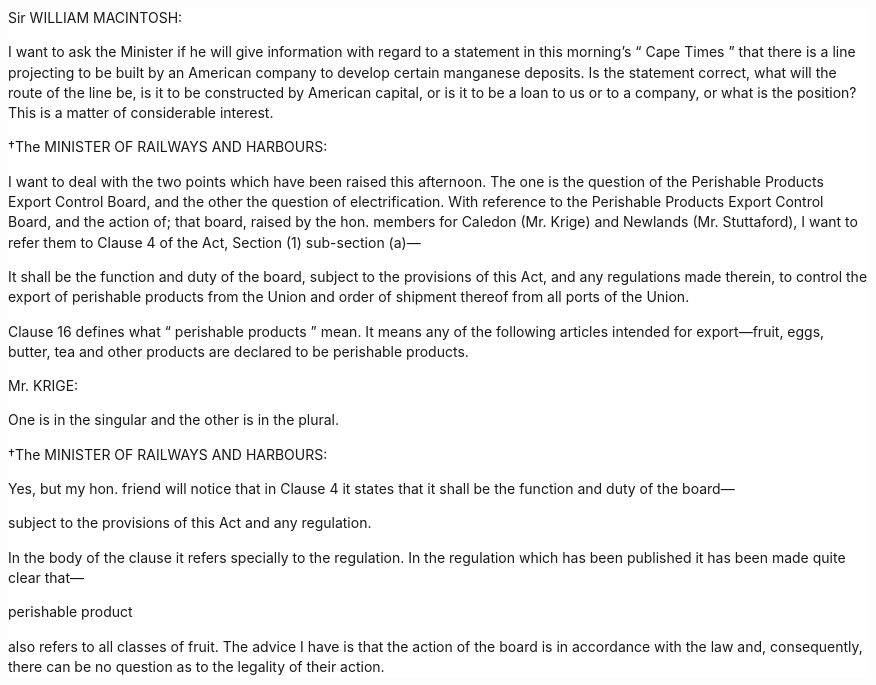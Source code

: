 </speech>

<speech by="#william_macintosh">

<from>Sir <person refersTo="hansard_za">WILLIAM MACINTOSH</person>:</from>

<p>I want to ask the Minister if he will give information with regard to a statement in this morning&#x2019;s &#x201C; Cape Times &#x201D; that there is a line projecting to be built by an American company to develop certain manganese deposits. Is the statement correct, what will the route of the line be, is it to be constructed by American capital, or is it to be a loan to us or to a company, or what is the position? This is a matter of considerable interest.</p>

</speech>

<speech by="#minister_of_railways_and_harbours">

<from>&#x2020;The <person refersTo="hansard_za">MINISTER OF RAILWAYS AND HARBOURS</person>:</from>

<p>I want to deal with the two points which have been raised this afternoon. The one is the question of the Perishable Products Export Control Board, and the other the question of electrification. With reference to the Perishable Products Export Control Board, and the action of; that board, raised by the hon. members for Caledon (Mr. Krige) and Newlands (Mr. Stuttaford), I want to refer them to Clause 4 of the Act, Section (1) sub-section (a)&#x2014;</p>

<block name="quote">It shall be the function and duty of the board, subject to the provisions of this Act, and any regulations made therein, to control the export of perishable products from the Union and order of shipment thereof from all ports of the Union.</block>

<p>Clause 16 defines what &#x201C; perishable products &#x201D; mean. It means any of the following articles intended for export&#x2014;fruit, eggs, butter, tea and other products are declared to be perishable products.</p>

</speech>

<speech by="#krige">

<from>Mr. <person refersTo="hansard_za">KRIGE</person>:</from>

<p>One is in the singular and the other is in the plural.</p>

</speech>

<speech by="#minister_of_railways_and_harbours">

<from>&#x2020;The <person refersTo="hansard_za">MINISTER OF RAILWAYS AND HARBOURS</person>:</from>

<p>Yes, but my hon. friend will notice that in Clause 4 it states that it shall be the function and duty of the board&#x2014;</p>

<block name="quote">subject to the provisions of this Act and any regulation.</block>

<p>In the body of the clause it refers specially to the regulation. In the regulation which has been published it has been made quite clear that&#x2014;</p>

<block name="quote">perishable product</block>

<p>also refers to all classes of fruit. The advice I have is that the action of the board is in accordance with the law and, consequently, there can be no question as to the legality of their action.</p>

</speech>
